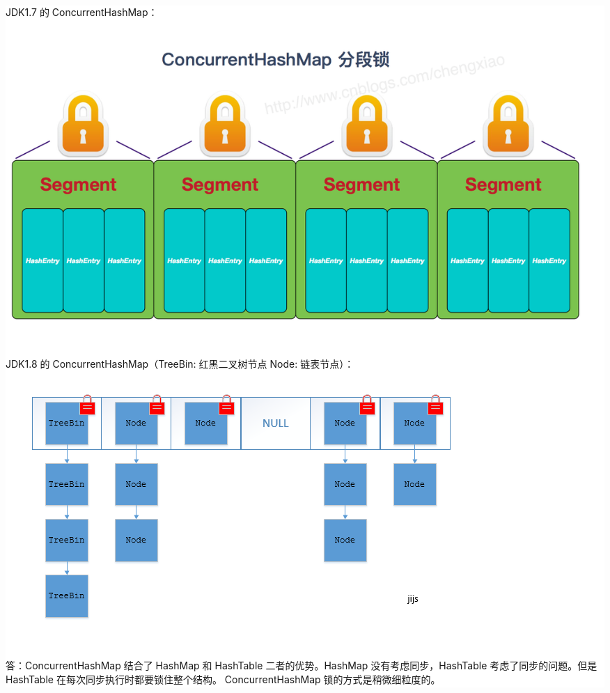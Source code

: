 JDK1.7 的 ConcurrentHashMap：

![img](../../assets/aHR0cHM6Ly91c2VyLWdvbGQtY2RuLnhpdHUuaW8vMjAxOC84LzIzLzE2NTY2NzdhNmYwMDhiZTQ.png)

JDK1.8 的 ConcurrentHashMap（TreeBin: 红黑二叉树节点 Node: 链表节点）：

![img](../../assets/aHR0cHM6Ly91c2VyLWdvbGQtY2RuLnhpdHUuaW8vMjAxOC84LzIzLzE2NTY2NzdhNmYxNGUwMzk.png)

答：ConcurrentHashMap 结合了 HashMap 和 HashTable 二者的优势。HashMap 没有考虑同步，HashTable 考虑了同步的问题。但是 HashTable 在每次同步执行时都要锁住整个结构。 ConcurrentHashMap 锁的方式是稍微细粒度的。
